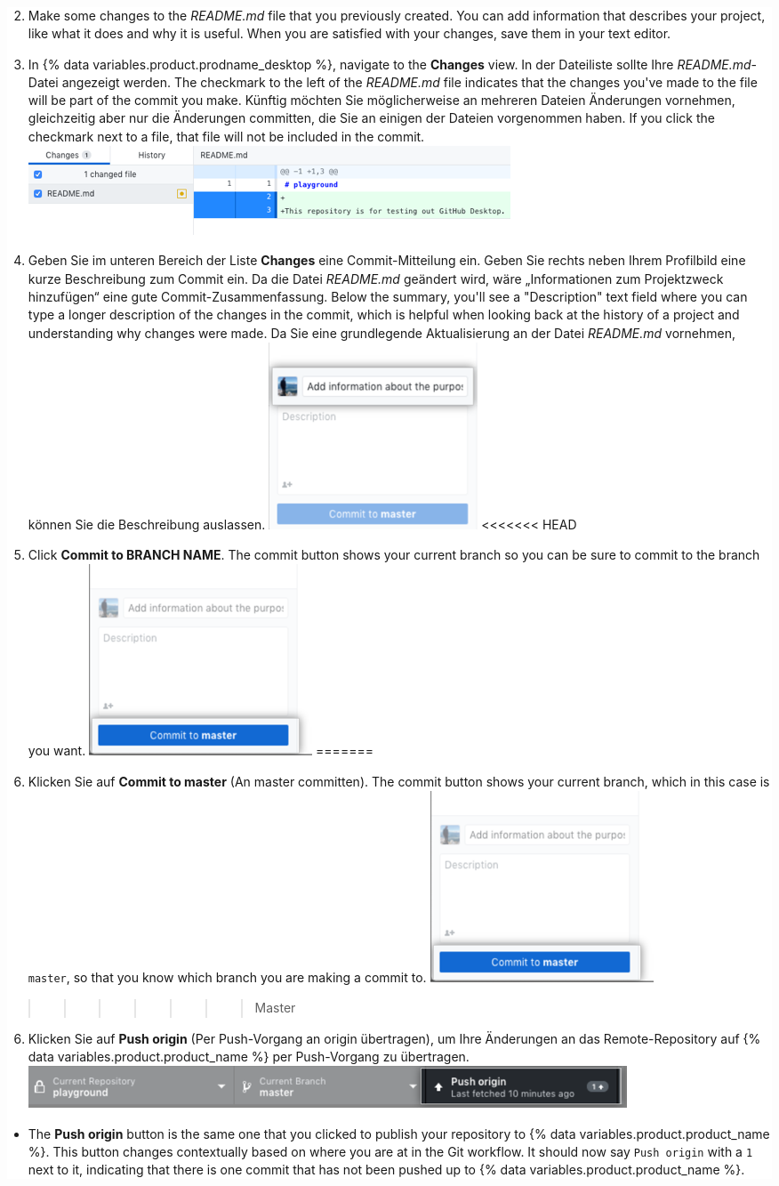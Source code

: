 2. Make some changes to the _README.md_ file that you previously created. You can add information that describes your project, like what it does and why it is useful. When you are satisfied with your changes, save them in your text editor.
3. In {% data variables.product.prodname_desktop %}, navigate to the **Changes** view. In der Dateiliste sollte Ihre _README.md_-Datei angezeigt werden. The checkmark to the left of the _README.md_ file indicates that the changes you've made to the file will be part of the commit you make. Künftig möchten Sie möglicherweise an mehreren Dateien Änderungen vornehmen, gleichzeitig aber nur die Änderungen committen, die Sie an einigen der Dateien vorgenommen haben. If you click the checkmark next to a file, that file will not be included in the commit. ![Änderungen anzeigen](/assets/images/help/desktop/getting-started-guide/viewing-changes.png)

4. Geben Sie im unteren Bereich der Liste **Changes** eine Commit-Mitteilung ein. Geben Sie rechts neben Ihrem Profilbild eine kurze Beschreibung zum Commit ein. Da die Datei _README.md_ geändert wird, wäre „Informationen zum Projektzweck hinzufügen“ eine gute Commit-Zusammenfassung. Below the summary, you'll see a "Description" text field where you can type a longer description of the changes in the commit, which is helpful when looking back at the history of a project and understanding why changes were made. Da Sie eine grundlegende Aktualisierung an der Datei _README.md_ vornehmen, können Sie die Beschreibung auslassen. ![Commit message](/assets/images/help/desktop/getting-started-guide/commit-message.png) <<<<<<< HEAD
5. Click **Commit to BRANCH NAME**. The commit button shows your current branch so you can be sure to commit to the branch you want.
![Commit to branch](/assets/images/help/desktop/getting-started-guide/click-commit-to-master.png)
=======
5. Klicken Sie auf **Commit to master** (An master committen). The commit button shows your current branch, which in this case is `master`, so that you know which branch you are making a commit to. ![An Master committen](/assets/images/help/desktop/getting-started-guide/click-commit-to-master.png)
> > > > > > > Master
6. Klicken Sie auf **Push origin** (Per Push-Vorgang an origin übertragen), um Ihre Änderungen an das Remote-Repository auf {% data variables.product.product_name %} per Push-Vorgang zu übertragen. ![Ursprung pushen](/assets/images/help/desktop/getting-started-guide/push-to-origin.png)
  - The **Push origin** button is the same one that you clicked to publish your repository to {% data variables.product.product_name %}. This button changes contextually based on where you are at in the Git workflow. It should now say `Push origin` with a `1` next to it, indicating that there is one commit that has not been pushed up to {% data variables.product.product_name %}.